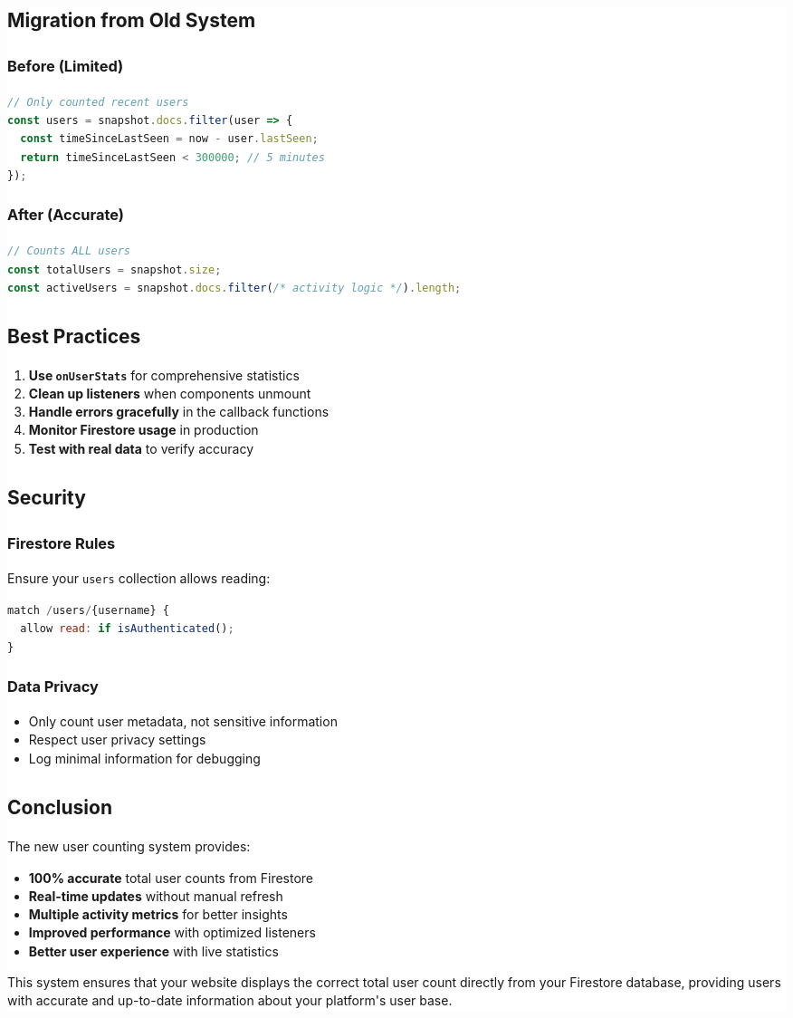 ## Migration from Old System

### Before (Limited)
```javascript
// Only counted recent users
const users = snapshot.docs.filter(user => {
  const timeSinceLastSeen = now - user.lastSeen;
  return timeSinceLastSeen < 300000; // 5 minutes
});
```

### After (Accurate)
```javascript
// Counts ALL users
const totalUsers = snapshot.size;
const activeUsers = snapshot.docs.filter(/* activity logic */).length;
```

## Best Practices

1. **Use `onUserStats`** for comprehensive statistics
2. **Clean up listeners** when components unmount
3. **Handle errors gracefully** in the callback functions
4. **Monitor Firestore usage** in production
5. **Test with real data** to verify accuracy

## Security

### Firestore Rules
Ensure your `users` collection allows reading:
```javascript
match /users/{username} {
  allow read: if isAuthenticated();
}
```

### Data Privacy
- Only count user metadata, not sensitive information
- Respect user privacy settings
- Log minimal information for debugging

## Conclusion

The new user counting system provides:
- **100% accurate** total user counts from Firestore
- **Real-time updates** without manual refresh
- **Multiple activity metrics** for better insights
- **Improved performance** with optimized listeners
- **Better user experience** with live statistics

This system ensures that your website displays the correct total user count directly from your Firestore database, providing users with accurate and up-to-date information about your platform's user base.

